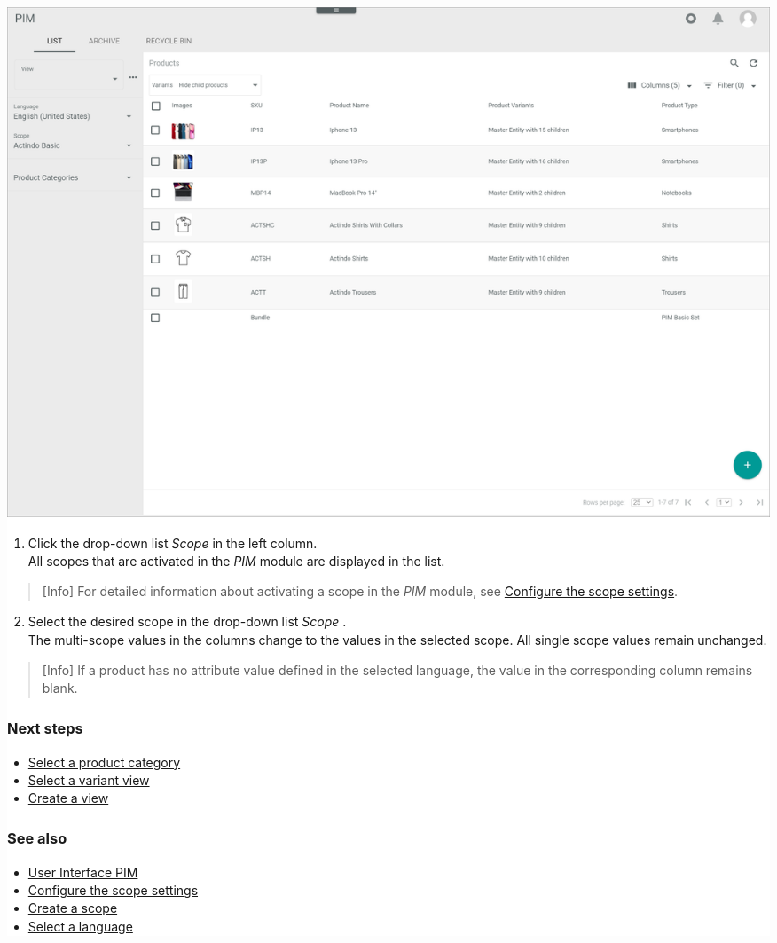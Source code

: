 ![Product list](/Assets/Screenshots/PIM/Products/List/Products.png "[Product list]")

1. Click the drop-down list *Scope* in the left column.  
  All scopes that are activated in the *PIM* module are displayed in the list.   

  > [Info] For detailed information about activating a scope in the *PIM* module, see [Configure the scope settings](/PIM/Integration/05_ConfigureScopes.md).

2. Select the desired scope in the drop-down list *Scope* .   
  The multi-scope values in the columns change to the values in the selected scope. All single scope values remain unchanged.

  > [Info]  If a product has no attribute value defined in the selected language, the value in the corresponding column remains blank.

### Next steps

- [Select a product category](#select-a-product-category)
- [Select a variant view](#select-a-variant-view)
- [Create a view](#create-a-view)

### See also

- [User Interface PIM](/PIM/UserInterface/00_UserInterface.md)
- [Configure the scope settings](/PIM/Integration/05_ConfigureScopes.md)
- [Create a scope](/DataHub/Integration/CreateScope.md)
- [Select a language](#select-a-language)
